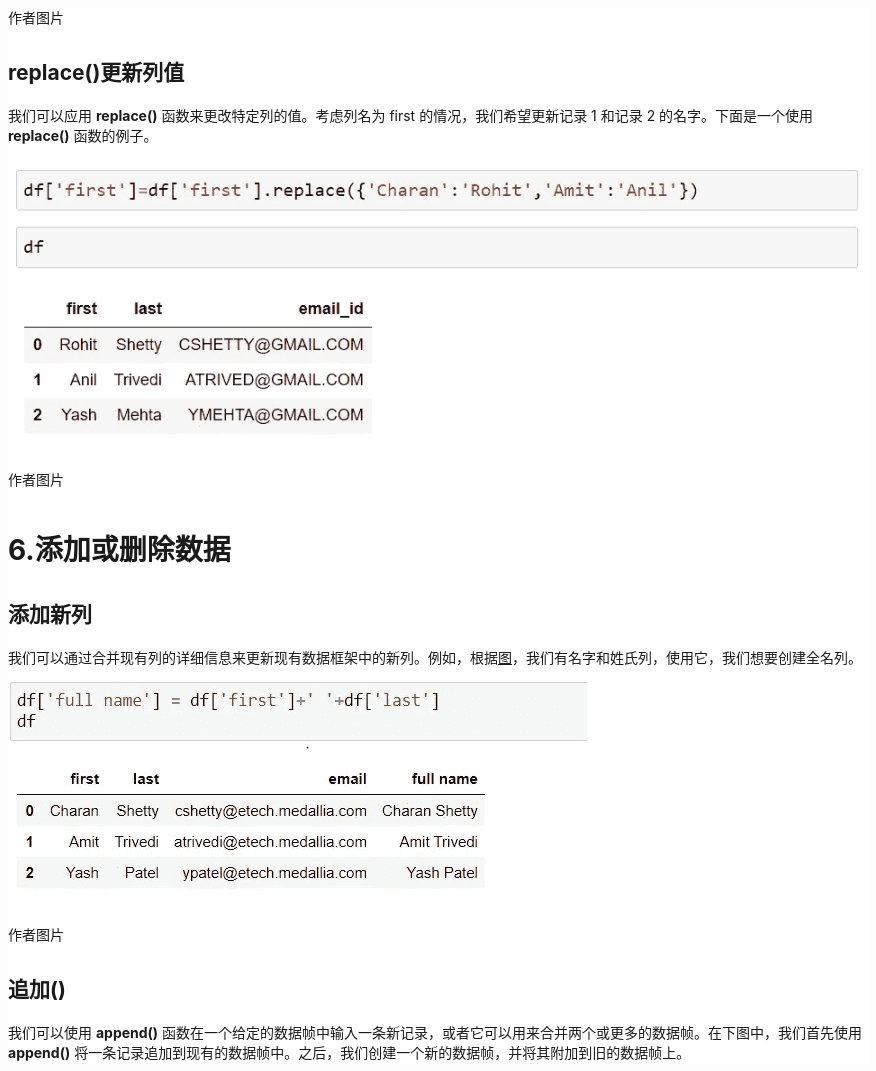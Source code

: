 作者图片

## replace()更新列值

我们可以应用 **replace()** 函数来更改特定列的值。考虑列名为 first 的情况，我们希望更新记录 1 和记录 2 的名字。下面是一个使用 **replace()** 函数的例子。

![](img/a3239e7491ebc2b7729bd9407b129401.png)

作者图片

# 6.添加或删除数据

## 添加新列

我们可以通过合并现有列的详细信息来更新现有数据框架中的新列。例如，根据[图](https://cdn-images-1.medium.com/max/800/1*2TxCF8FMEDoSc3Mhj1lDdw.png)，我们有名字和姓氏列，使用它，我们想要创建全名列。

![](img/163e6c0fa387e9485d1e27a812b0c818.png)

作者图片

## 追加()

我们可以使用 **append()** 函数在一个给定的数据帧中输入一条新记录，或者它可以用来合并两个或更多的数据帧。在下图中，我们首先使用 **append()** 将一条记录追加到现有的数据帧中。之后，我们创建一个新的数据帧，并将其附加到旧的数据帧上。
